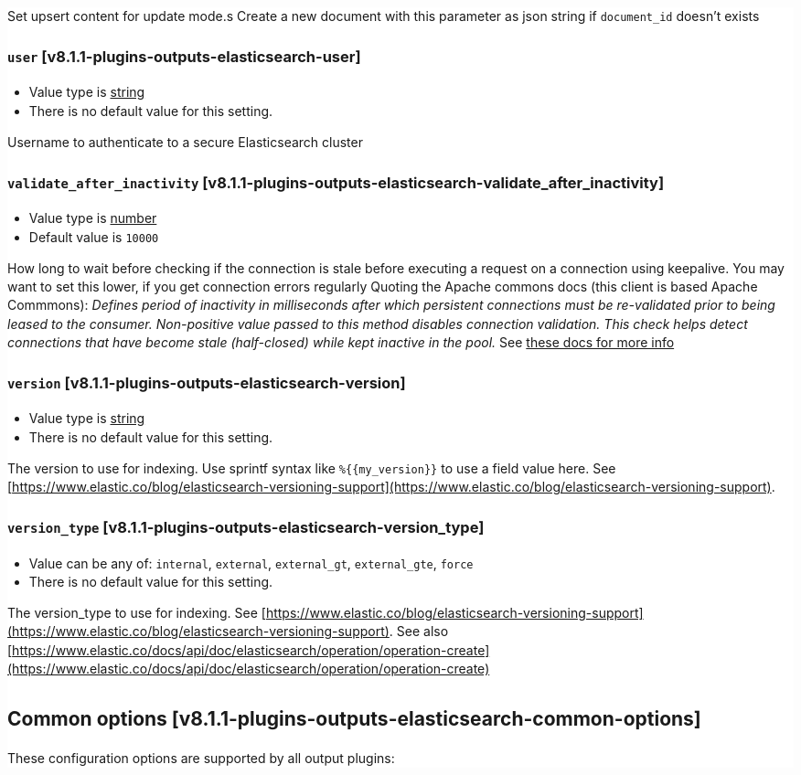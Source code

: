 Set upsert content for update mode.s Create a new document with this parameter as json string if `document_id` doesn’t exists


### `user` [v8.1.1-plugins-outputs-elasticsearch-user]

* Value type is [string](logstash://reference/configuration-file-structure.md#string)
* There is no default value for this setting.

Username to authenticate to a secure Elasticsearch cluster


### `validate_after_inactivity` [v8.1.1-plugins-outputs-elasticsearch-validate_after_inactivity]

* Value type is [number](logstash://reference/configuration-file-structure.md#number)
* Default value is `10000`

How long to wait before checking if the connection is stale before executing a request on a connection using keepalive. You may want to set this lower, if you get connection errors regularly Quoting the Apache commons docs (this client is based Apache Commmons): *Defines period of inactivity in milliseconds after which persistent connections must be re-validated prior to being leased to the consumer. Non-positive value passed to this method disables connection validation. This check helps detect connections that have become stale (half-closed) while kept inactive in the pool.* See [these docs for more info](https://hc.apache.org/httpcomponents-client-ga/httpclient/apidocs/org/apache/http/impl/conn/PoolingHttpClientConnectionManager.md#setValidateAfterInactivity(int))


### `version` [v8.1.1-plugins-outputs-elasticsearch-version]

* Value type is [string](logstash://reference/configuration-file-structure.md#string)
* There is no default value for this setting.

The version to use for indexing. Use sprintf syntax like `%{{my_version}}` to use a field value here. See [https://www.elastic.co/blog/elasticsearch-versioning-support](https://www.elastic.co/blog/elasticsearch-versioning-support).


### `version_type` [v8.1.1-plugins-outputs-elasticsearch-version_type]

* Value can be any of: `internal`, `external`, `external_gt`, `external_gte`, `force`
* There is no default value for this setting.

The version_type to use for indexing. See [https://www.elastic.co/blog/elasticsearch-versioning-support](https://www.elastic.co/blog/elasticsearch-versioning-support). See also [https://www.elastic.co/docs/api/doc/elasticsearch/operation/operation-create](https://www.elastic.co/docs/api/doc/elasticsearch/operation/operation-create)



## Common options [v8.1.1-plugins-outputs-elasticsearch-common-options]

These configuration options are supported by all output plugins:
